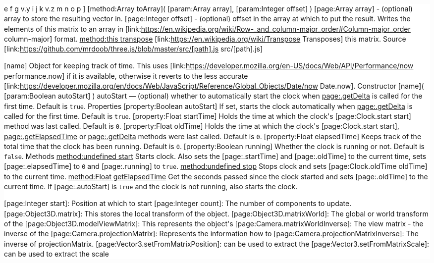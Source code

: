e
f
g
v.y
i
j
k
v.z
m
n
o
p
]
[method:Array toArray]( [param:Array array], [param:Integer offset] )
[page:Array array] - (optional) array to store the resulting vector in.
[page:Integer offset] - (optional) offset in the array at which to put the
result.
Writes the elements of this matrix to an array in
[link:https://en.wikipedia.org/wiki/Row-_and_column-major_order#Column-major_order column-major] format.
[method:this transpose]()
[link:https://en.wikipedia.org/wiki/Transpose Transposes] this matrix.
Source
[link:https://github.com/mrdoob/three.js/blob/master/src/[path].js src/[path].js]

[name]
Object for keeping track of time. This uses
[link:https://developer.mozilla.org/en-US/docs/Web/API/Performance/now performance.now] if it is available, otherwise it reverts to the less
accurate
[link:https://developer.mozilla.org/en/docs/Web/JavaScript/Reference/Global_Objects/Date/now Date.now].
Constructor
[name]( [param:Boolean autoStart] )
autoStart — (optional) whether to automatically start the clock when
[page:.getDelta]() is called for the first time. Default is `true`.
Properties
[property:Boolean autoStart]
If set, starts the clock automatically when [page:.getDelta]() is called
for the first time. Default is `true`.
[property:Float startTime]
Holds the time at which the clock's [page:Clock.start start] method was
last called. Default is `0`.
[property:Float oldTime]
Holds the time at which the clock's [page:Clock.start start],
[page:.getElapsedTime]() or [page:.getDelta]() methods were last called.
Default is `0`.
[property:Float elapsedTime]
Keeps track of the total time that the clock has been running. Default is
`0`.
[property:Boolean running]
Whether the clock is running or not. Default is `false`.
Methods
[method:undefined start]()
Starts clock. Also sets the [page:.startTime] and [page:.oldTime] to the
current time, sets [page:.elapsedTime] to `0` and [page:.running] to
`true`.
[method:undefined stop]()
Stops clock and sets [page:Clock.oldTime oldTime] to the current time.
[method:Float getElapsedTime]()
Get the seconds passed since the clock started and sets [page:.oldTime] to
the current time.
If [page:.autoStart] is `true` and the clock is not running, also starts
the clock.

[page:Integer start]: Position at which to start
[page:Integer count]: The number of components to update.
[page:Object3D.matrix]: This stores the local transform of the object.
[page:Object3D.matrixWorld]: The global or world transform of the
[page:Object3D.modelViewMatrix]: This represents the object's
[page:Camera.matrixWorldInverse]: The view matrix - the inverse of the
[page:Camera.projectionMatrix]: Represents the information how to
[page:Camera.projectionMatrixInverse]: The inverse of projectionMatrix.
[page:Vector3.setFromMatrixPosition]: can be used to extract the
[page:Vector3.setFromMatrixScale]: can be used to extract the scale